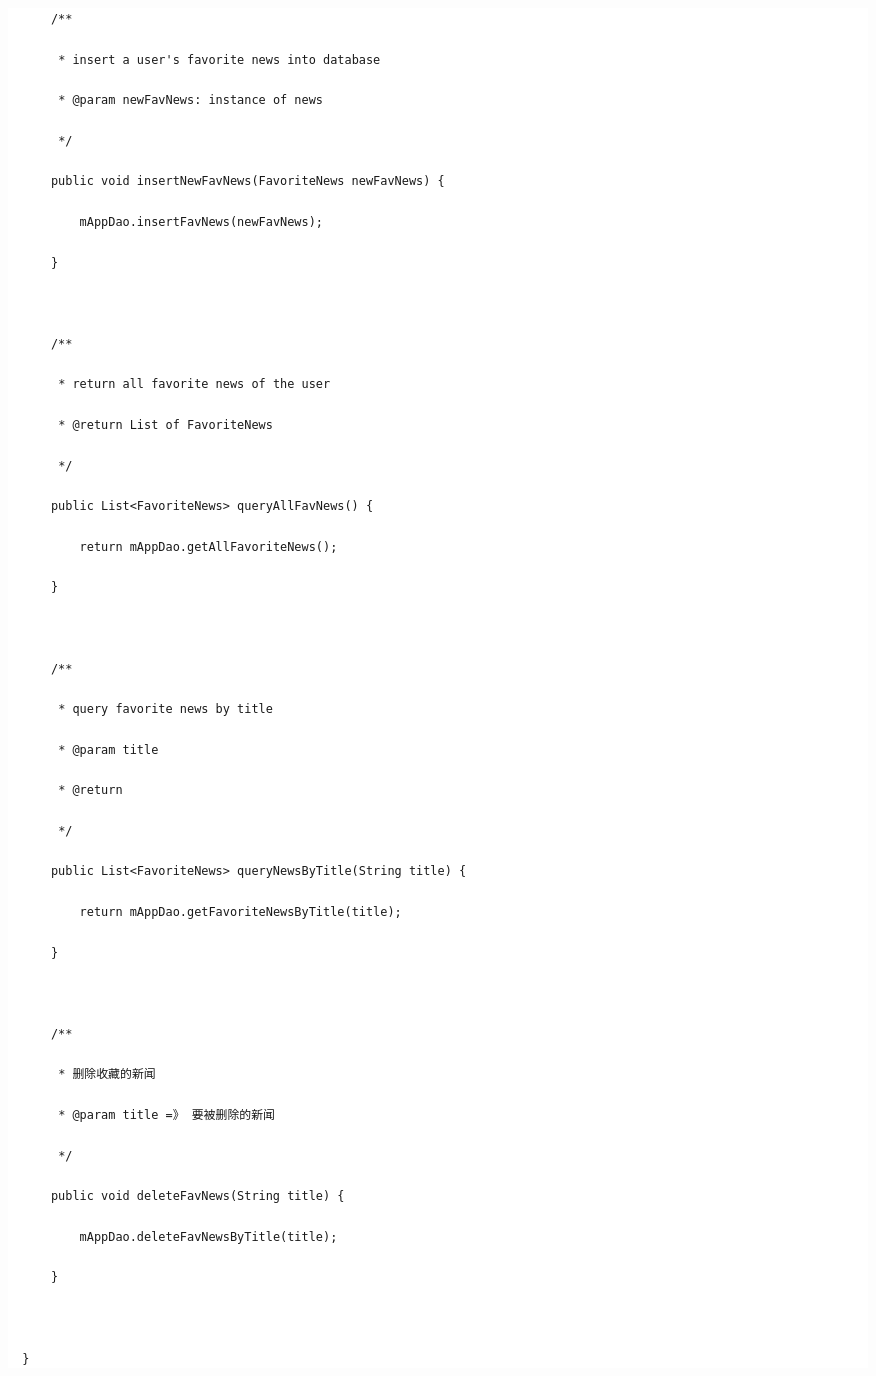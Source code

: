       
      
          /**
      
           * insert a user's favorite news into database
      
           * @param newFavNews: instance of news
      
           */
      
          public void insertNewFavNews(FavoriteNews newFavNews) {
      
              mAppDao.insertFavNews(newFavNews);
      
          }
      
      
      
          /**
      
           * return all favorite news of the user
      
           * @return List of FavoriteNews
      
           */
      
          public List<FavoriteNews> queryAllFavNews() {
      
              return mAppDao.getAllFavoriteNews();
      
          }
      
      
      
          /**
      
           * query favorite news by title
      
           * @param title
      
           * @return
      
           */
      
          public List<FavoriteNews> queryNewsByTitle(String title) {
      
              return mAppDao.getFavoriteNewsByTitle(title);
      
          }
      
      
      
          /**
      
           * 删除收藏的新闻
      
           * @param title =》 要被删除的新闻
      
           */
      
          public void deleteFavNews(String title) {
      
              mAppDao.deleteFavNewsByTitle(title);
      
          }
      
      
      
      }
